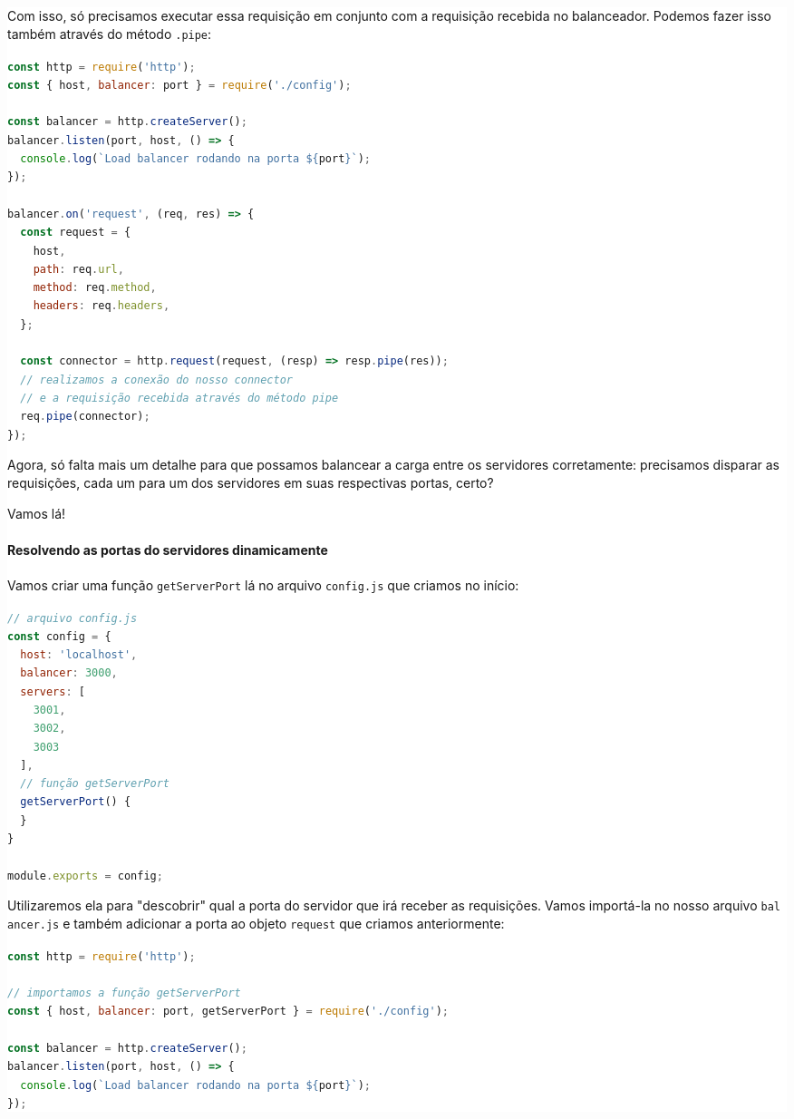 Com isso, só precisamos executar essa requisição em conjunto com a requisição recebida no balanceador. Podemos fazer isso também através do método `.pipe`:
```js
const http = require('http');
const { host, balancer: port } = require('./config');

const balancer = http.createServer();
balancer.listen(port, host, () => {
  console.log(`Load balancer rodando na porta ${port}`);
});

balancer.on('request', (req, res) => {
  const request = {
    host,
    path: req.url,
    method: req.method,
    headers: req.headers,
  };

  const connector = http.request(request, (resp) => resp.pipe(res));
  // realizamos a conexão do nosso connector
  // e a requisição recebida através do método pipe
  req.pipe(connector);
});
```

Agora, só falta mais um detalhe para que possamos balancear a carga entre os servidores corretamente: precisamos disparar as requisições, cada um para um dos servidores em suas respectivas portas, certo?

Vamos lá!

#### Resolvendo as portas do servidores dinamicamente
Vamos criar uma função `getServerPort` lá no arquivo `config.js` que criamos no início:
```js
// arquivo config.js
const config = {
  host: 'localhost',
  balancer: 3000,
  servers: [
    3001,
    3002,
    3003
  ],
  // função getServerPort
  getServerPort() {
  }
}

module.exports = config;
```

Utilizaremos ela para "descobrir" qual a porta do servidor que irá receber as requisições. Vamos importá-la no nosso arquivo `balancer.js` e também adicionar a porta ao objeto `request` que criamos anteriormente:
```js
const http = require('http');

// importamos a função getServerPort
const { host, balancer: port, getServerPort } = require('./config');

const balancer = http.createServer();
balancer.listen(port, host, () => {
  console.log(`Load balancer rodando na porta ${port}`);
});

```
